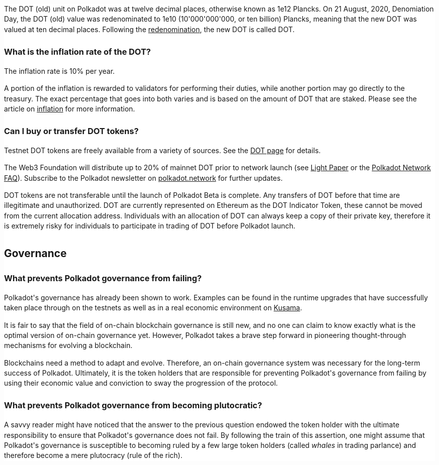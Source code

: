 The DOT (old) unit on Polkadot was at twelve decimal places, otherwise known as 1e12 Plancks. On 21 August, 2020, Denomiation Day, the DOT (old) value was redenominated to 1e10 (10'000'000'000, or ten billion) Plancks, meaning that the new DOT was valued at ten decimal places. Following the [redenomination](redenomination), the new DOT is called DOT.

### What is the inflation rate of the DOT?

The inflation rate is 10% per year.

A portion of the inflation is rewarded to validators for performing their duties, while another portion may go directly to the treasury. The exact percentage that goes into both varies and is based on the amount of DOT that are staked. Please see the article on [inflation](learn-staking#inflation) for more information.

### Can I buy or transfer DOT tokens?

Testnet DOT tokens are freely available from a variety of sources. See the [DOT page](learn-DOT) for details.

The Web3 Foundation will distribute up to 20% of mainnet DOT prior to network launch (see [Light Paper](https://polkadot.network/Polkadot-lightpaper.pdf) or the [Polkadot Network FAQ](https://polkadot.network/faq/)). Subscribe to the Polkadot newsletter on [polkadot.network](https://polkadot.network/) for further updates.

DOT tokens are not transferable until the launch of Polkadot Beta is complete. Any transfers of DOT before that time are illegitimate and unauthorized. DOT are currently represented on Ethereum as the DOT Indicator Token, these cannot be moved from the current allocation address. Individuals with an allocation of DOT can always keep a copy of their private key, therefore it is extremely risky for individuals to participate in trading of DOT before Polkadot launch.

## Governance

### What prevents Polkadot governance from failing?

Polkadot's governance has already been shown to work. Examples can be found in the runtime upgrades that have successfully taken place through on the testnets as well as in a real economic environment on [Kusama](kusama-index).

It is fair to say that the field of on-chain blockchain governance is still new, and no one can claim to know exactly what is the optimal version of on-chain governance yet. However, Polkadot takes a brave step forward in pioneering thought-through mechanisms for evolving a blockchain.

Blockchains need a method to adapt and evolve. Therefore, an on-chain governance system was necessary for the long-term success of Polkadot. Ultimately, it is the token holders that are responsible for preventing Polkadot's governance from failing by using their economic value and conviction to sway the progression of the protocol.

### What prevents Polkadot governance from becoming plutocratic?

A savvy reader might have noticed that the answer to the previous question endowed the token holder with the ultimate responsibility to ensure that Polkadot's governance does not fail. By following the train of this assertion, one might assume that Polkadot's governance is susceptible to becoming ruled by a few large token holders (called _whales_ in trading parlance) and therefore become a mere plutocracy (rule of the rich).
